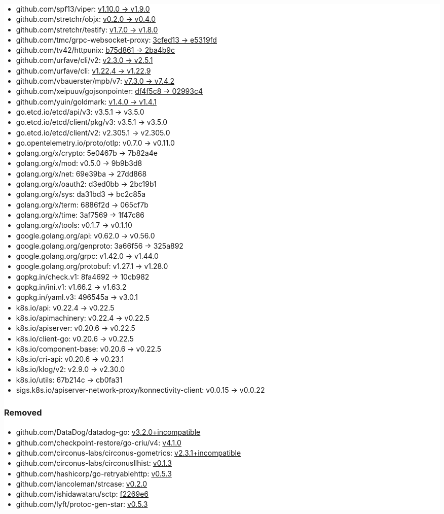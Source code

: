 - github.com/spf13/viper: [v1.10.0 → v1.9.0](https://github.com/spf13/viper/compare/v1.10.0...v1.9.0)
- github.com/stretchr/objx: [v0.2.0 → v0.4.0](https://github.com/stretchr/objx/compare/v0.2.0...v0.4.0)
- github.com/stretchr/testify: [v1.7.0 → v1.8.0](https://github.com/stretchr/testify/compare/v1.7.0...v1.8.0)
- github.com/tmc/grpc-websocket-proxy: [3cfed13 → e5319fd](https://github.com/tmc/grpc-websocket-proxy/compare/3cfed13...e5319fd)
- github.com/tv42/httpunix: [b75d861 → 2ba4b9c](https://github.com/tv42/httpunix/compare/b75d861...2ba4b9c)
- github.com/urfave/cli/v2: [v2.3.0 → v2.5.1](https://github.com/urfave/cli/v2/compare/v2.3.0...v2.5.1)
- github.com/urfave/cli: [v1.22.4 → v1.22.9](https://github.com/urfave/cli/compare/v1.22.4...v1.22.9)
- github.com/vbauerster/mpb/v7: [v7.3.0 → v7.4.2](https://github.com/vbauerster/mpb/v7/compare/v7.3.0...v7.4.2)
- github.com/xeipuuv/gojsonpointer: [df4f5c8 → 02993c4](https://github.com/xeipuuv/gojsonpointer/compare/df4f5c8...02993c4)
- github.com/yuin/goldmark: [v1.4.0 → v1.4.1](https://github.com/yuin/goldmark/compare/v1.4.0...v1.4.1)
- go.etcd.io/etcd/api/v3: v3.5.1 → v3.5.0
- go.etcd.io/etcd/client/pkg/v3: v3.5.1 → v3.5.0
- go.etcd.io/etcd/client/v2: v2.305.1 → v2.305.0
- go.opentelemetry.io/proto/otlp: v0.7.0 → v0.11.0
- golang.org/x/crypto: 5e0467b → 7b82a4e
- golang.org/x/mod: v0.5.0 → 9b9b3d8
- golang.org/x/net: 69e39ba → 27dd868
- golang.org/x/oauth2: d3ed0bb → 2bc19b1
- golang.org/x/sys: da31bd3 → bc2c85a
- golang.org/x/term: 6886f2d → 065cf7b
- golang.org/x/time: 3af7569 → 1f47c86
- golang.org/x/tools: v0.1.7 → v0.1.10
- google.golang.org/api: v0.62.0 → v0.56.0
- google.golang.org/genproto: 3a66f56 → 325a892
- google.golang.org/grpc: v1.42.0 → v1.44.0
- google.golang.org/protobuf: v1.27.1 → v1.28.0
- gopkg.in/check.v1: 8fa4692 → 10cb982
- gopkg.in/ini.v1: v1.66.2 → v1.63.2
- gopkg.in/yaml.v3: 496545a → v3.0.1
- k8s.io/api: v0.22.4 → v0.22.5
- k8s.io/apimachinery: v0.22.4 → v0.22.5
- k8s.io/apiserver: v0.20.6 → v0.22.5
- k8s.io/client-go: v0.20.6 → v0.22.5
- k8s.io/component-base: v0.20.6 → v0.22.5
- k8s.io/cri-api: v0.20.6 → v0.23.1
- k8s.io/klog/v2: v2.9.0 → v2.30.0
- k8s.io/utils: 67b214c → cb0fa31
- sigs.k8s.io/apiserver-network-proxy/konnectivity-client: v0.0.15 → v0.0.22

### Removed
- github.com/DataDog/datadog-go: [v3.2.0+incompatible](https://github.com/DataDog/datadog-go/tree/v3.2.0)
- github.com/checkpoint-restore/go-criu/v4: [v4.1.0](https://github.com/checkpoint-restore/go-criu/v4/tree/v4.1.0)
- github.com/circonus-labs/circonus-gometrics: [v2.3.1+incompatible](https://github.com/circonus-labs/circonus-gometrics/tree/v2.3.1)
- github.com/circonus-labs/circonusllhist: [v0.1.3](https://github.com/circonus-labs/circonusllhist/tree/v0.1.3)
- github.com/hashicorp/go-retryablehttp: [v0.5.3](https://github.com/hashicorp/go-retryablehttp/tree/v0.5.3)
- github.com/iancoleman/strcase: [v0.2.0](https://github.com/iancoleman/strcase/tree/v0.2.0)
- github.com/ishidawataru/sctp: [f2269e6](https://github.com/ishidawataru/sctp/tree/f2269e6)
- github.com/lyft/protoc-gen-star: [v0.5.3](https://github.com/lyft/protoc-gen-star/tree/v0.5.3)